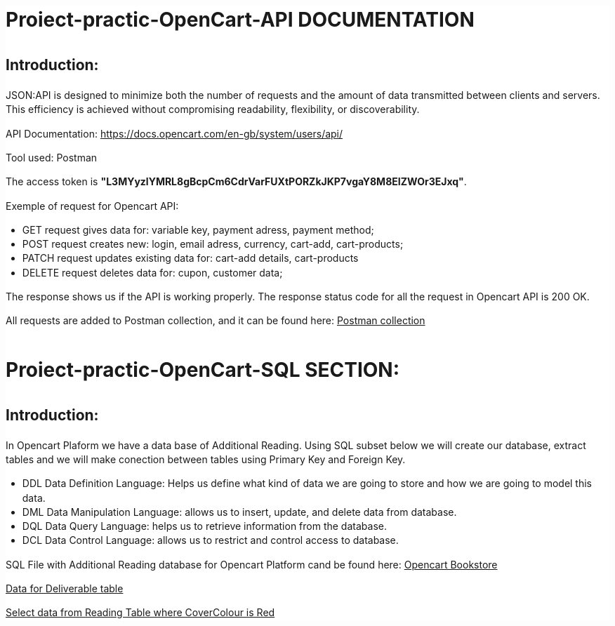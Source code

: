 
# Proiect-practic-OpenCart-API DOCUMENTATION

## Introduction:

JSON:API is designed to minimize both the number of requests and the amount of data transmitted between clients and servers. This efficiency is achieved without compromising readability, flexibility, or discoverability.

 API Documentation: https://docs.opencart.com/en-gb/system/users/api/
 
 Tool used: Postman
 
 The access token is **"L3MYyzlYMRL8gBcpCm6CdrVarFUXtPORZkJKP7vgaY8M8EIZWOr3EJxq"**.
 
 Exemple of request for Opencart API:
 
- GET request gives data for: variable key, payment adress, payment method;
- POST request creates new: login, email adress, currency, cart-add, cart-products;
- PATCH request updates existing data for: cart-add details, cart-products
- DELETE request deletes data for: cupon, customer data;

The response shows us if the API is working properly. The response status code for all the request in Opencart API is 200 OK.
 
All requests are added to Postman collection, and it can be found here: [Postman collection](https://github.com/ioanagornateanu/Opencart-project/blob/main/API%20PROJECT.postman_collection.json)

  
# Proiect-practic-OpenCart-SQL SECTION:

## Introduction:

In Opencart Plaform we have a data base of Additional Reading. 
Using SQL subset below we will create our database, extract tables and we will make conection between tables using Primary Key and Foreign Key.

- DDL Data Definition Language: Helps us define what kind of data we are going to store and how we are going to model this data.
- DML Data Manipulation Language: allows us to insert, update, and delete data from database.
- DQL Data Query Language: helps us to retrieve information from the database.
- DCL Data Control Language: allows us to restrict and control access to database.

SQL File with Additional Reading database for Opencart Platform cand be found here: [Opencart Bookstore](https://github.com/ioanagornateanu/Opencart-project/blob/main/Bookstore%20Opencart_15.10.2023.sql)

![Data for Delivery table](https://github.com/ioanagornateanu/Opencart-project/blob/main/Delivery%20table.csv)


[Data for Deliverable table](https://github.com/ioanagornateanu/Opencart-project/blob/main/Delivrable%20table.csv) 


[Select data from Reading Table where CoverColour is Red](https://github.com/ioanagornateanu/Opencart-project/blob/main/Reading_CoverColour_Red.csv)
